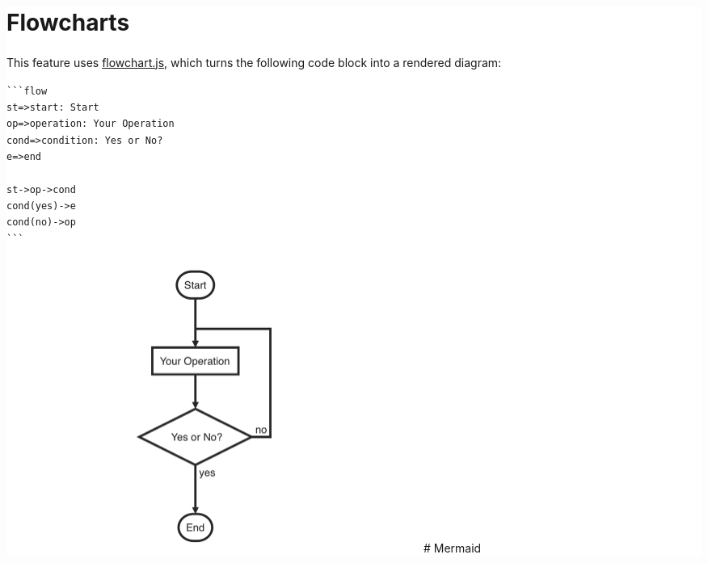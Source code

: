 # Flowcharts

This feature uses [flowchart.js](http://flowchart.js.org/), which turns the following code block into a rendered diagram:

~~~gfm
```flow
st=>start: Start
op=>operation: Your Operation
cond=>condition: Yes or No?
e=>end

st->op->cond
cond(yes)->e
cond(no)->op
​```
~~~

<img src="/media/diagrams/flowchart.png" alt="flowchart" style="zoom:50%;" />
# Mermaid
